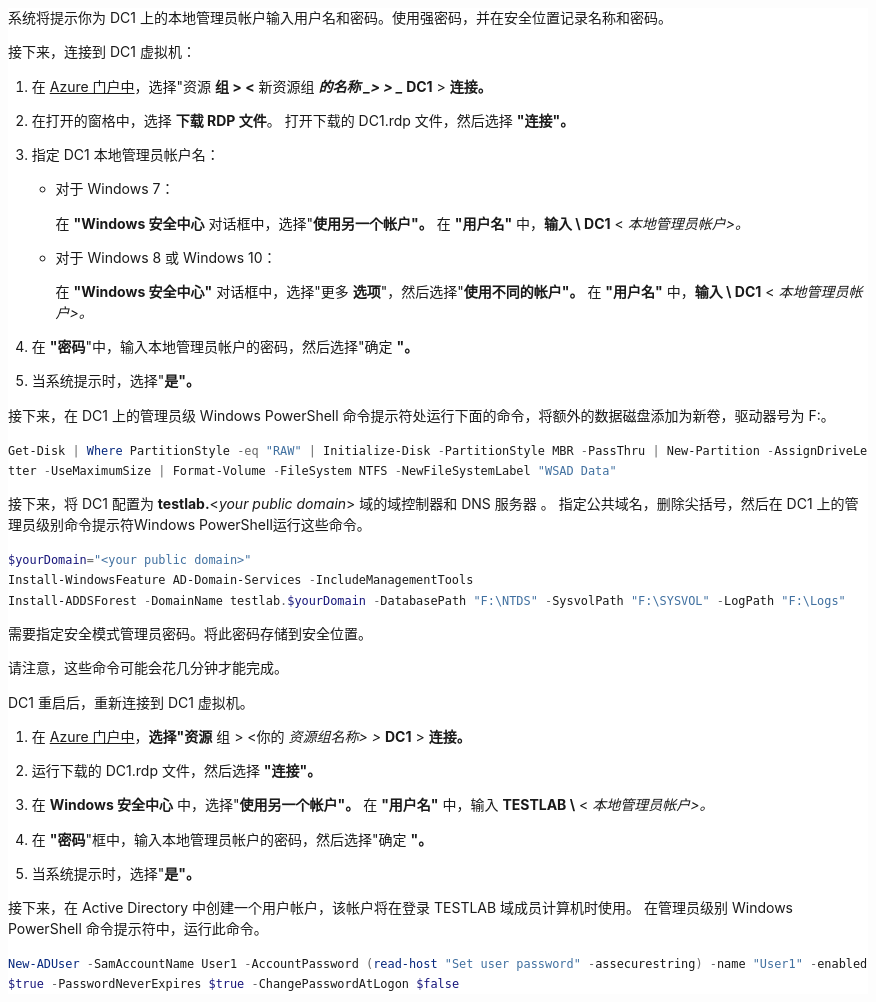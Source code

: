 
系统将提示你为 DC1 上的本地管理员帐户输入用户名和密码。使用强密码，并在安全位置记录名称和密码。
  
接下来，连接到 DC1 虚拟机：
  
1. 在 [Azure 门户中](https://portal.azure.com)，选择"资源 **组 > <** 新资源组 ***的名称 _> > _* DC1**  >  **连接。**
    
2. 在打开的窗格中，选择 **下载 RDP 文件**。 打开下载的 DC1.rdp 文件，然后选择 **"连接"。**
    
3. 指定 DC1 本地管理员帐户名：
    
   - 对于 Windows 7：
    
     在 **"Windows 安全中心** 对话框中，选择"**使用另一个帐户"。** 在 **"用户名"** 中，**输入 \\ DC1** < *本地管理员帐户>。*
    
   - 对于 Windows 8 或 Windows 10：
    
     在 **"Windows 安全中心"** 对话框中，选择"更多 **选项**"，然后选择"**使用不同的帐户"。** 在 **"用户名"** 中，**输入 \\ DC1** < *本地管理员帐户>。*
    
4. 在 **"密码**"中，输入本地管理员帐户的密码，然后选择"确定 **"。**
    
5. 当系统提示时，选择"**是"。**
    
接下来，在 DC1 上的管理员级 Windows PowerShell 命令提示符处运行下面的命令，将额外的数据磁盘添加为新卷，驱动器号为 F:。
  
```powershell
Get-Disk | Where PartitionStyle -eq "RAW" | Initialize-Disk -PartitionStyle MBR -PassThru | New-Partition -AssignDriveLetter -UseMaximumSize | Format-Volume -FileSystem NTFS -NewFileSystemLabel "WSAD Data"
```

接下来，将 DC1 配置为 **testlab.**\<*your public domain*> 域的域控制器和 DNS 服务器 。 指定公共域名，删除尖括号，然后在 DC1 上的管理员级别命令提示符Windows PowerShell运行这些命令。
  
```powershell
$yourDomain="<your public domain>"
Install-WindowsFeature AD-Domain-Services -IncludeManagementTools
Install-ADDSForest -DomainName testlab.$yourDomain -DatabasePath "F:\NTDS" -SysvolPath "F:\SYSVOL" -LogPath "F:\Logs"
```
需要指定安全模式管理员密码。将此密码存储到安全位置。
  
请注意，这些命令可能会花几分钟才能完成。
  
DC1 重启后，重新连接到 DC1 虚拟机。
  
1. 在 [Azure 门户中](https://portal.azure.com)，**选择"资源** 组 > <你的 *资源组名称> >* **DC1**  >  **连接。**
    
2. 运行下载的 DC1.rdp 文件，然后选择 **"连接"。**
    
3. 在 **Windows 安全中心** 中，选择"**使用另一个帐户"。** 在 **"用户名"** 中，输入 **TESTLAB \\** < *本地管理员帐户>。*
    
4. 在 **"密码**"框中，输入本地管理员帐户的密码，然后选择"确定 **"。**
    
5. 当系统提示时，选择"**是"。**
    
接下来，在 Active Directory 中创建一个用户帐户，该帐户将在登录 TESTLAB 域成员计算机时使用。 在管理员级别 Windows PowerShell 命令提示符中，运行此命令。
  
```powershell
New-ADUser -SamAccountName User1 -AccountPassword (read-host "Set user password" -assecurestring) -name "User1" -enabled $true -PasswordNeverExpires $true -ChangePasswordAtLogon $false
```
